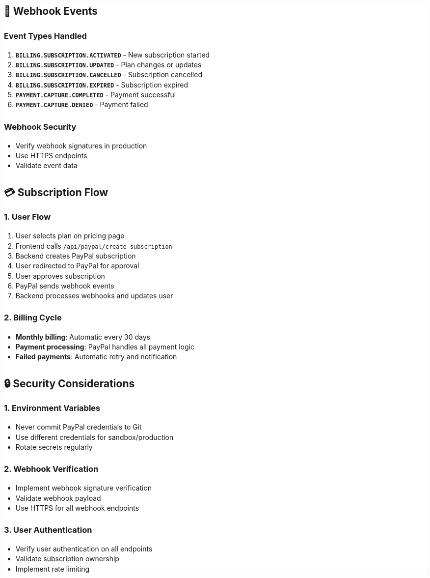 ## 🔄 **Webhook Events**

### **Event Types Handled**
1. **`BILLING.SUBSCRIPTION.ACTIVATED`** - New subscription started
2. **`BILLING.SUBSCRIPTION.UPDATED`** - Plan changes or updates
3. **`BILLING.SUBSCRIPTION.CANCELLED`** - Subscription cancelled
4. **`BILLING.SUBSCRIPTION.EXPIRED`** - Subscription expired
5. **`PAYMENT.CAPTURE.COMPLETED`** - Payment successful
6. **`PAYMENT.CAPTURE.DENIED`** - Payment failed

### **Webhook Security**
- Verify webhook signatures in production
- Use HTTPS endpoints
- Validate event data

## 💳 **Subscription Flow**

### **1. User Flow**
1. User selects plan on pricing page
2. Frontend calls `/api/paypal/create-subscription`
3. Backend creates PayPal subscription
4. User redirected to PayPal for approval
5. User approves subscription
6. PayPal sends webhook events
7. Backend processes webhooks and updates user

### **2. Billing Cycle**
- **Monthly billing**: Automatic every 30 days
- **Payment processing**: PayPal handles all payment logic
- **Failed payments**: Automatic retry and notification

## 🔒 **Security Considerations**

### **1. Environment Variables**
- Never commit PayPal credentials to Git
- Use different credentials for sandbox/production
- Rotate secrets regularly

### **2. Webhook Verification**
- Implement webhook signature verification
- Validate webhook payload
- Use HTTPS for all webhook endpoints

### **3. User Authentication**
- Verify user authentication on all endpoints
- Validate subscription ownership
- Implement rate limiting

